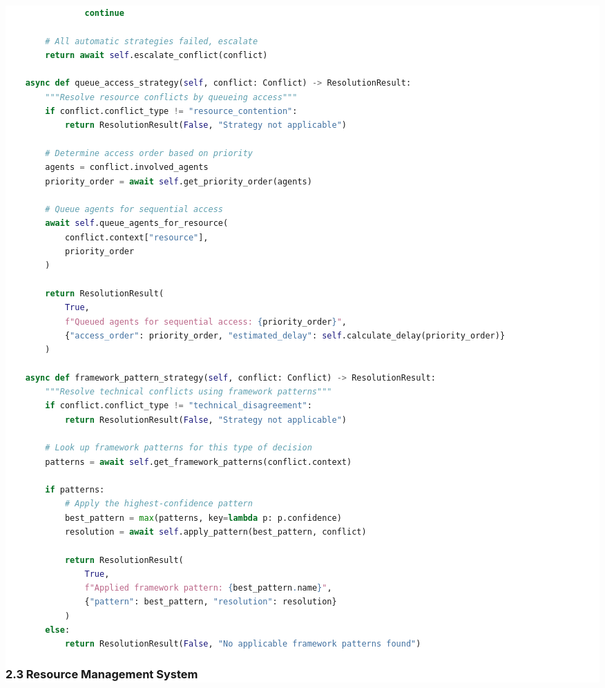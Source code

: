 ```python
                continue
                
        # All automatic strategies failed, escalate
        return await self.escalate_conflict(conflict)
        
    async def queue_access_strategy(self, conflict: Conflict) -> ResolutionResult:
        """Resolve resource conflicts by queueing access"""
        if conflict.conflict_type != "resource_contention":
            return ResolutionResult(False, "Strategy not applicable")
            
        # Determine access order based on priority
        agents = conflict.involved_agents
        priority_order = await self.get_priority_order(agents)
        
        # Queue agents for sequential access
        await self.queue_agents_for_resource(
            conflict.context["resource"],
            priority_order
        )
        
        return ResolutionResult(
            True, 
            f"Queued agents for sequential access: {priority_order}",
            {"access_order": priority_order, "estimated_delay": self.calculate_delay(priority_order)}
        )
        
    async def framework_pattern_strategy(self, conflict: Conflict) -> ResolutionResult:
        """Resolve technical conflicts using framework patterns"""
        if conflict.conflict_type != "technical_disagreement":
            return ResolutionResult(False, "Strategy not applicable")
            
        # Look up framework patterns for this type of decision
        patterns = await self.get_framework_patterns(conflict.context)
        
        if patterns:
            # Apply the highest-confidence pattern
            best_pattern = max(patterns, key=lambda p: p.confidence)
            resolution = await self.apply_pattern(best_pattern, conflict)
            
            return ResolutionResult(
                True,
                f"Applied framework pattern: {best_pattern.name}",
                {"pattern": best_pattern, "resolution": resolution}
            )
        else:
            return ResolutionResult(False, "No applicable framework patterns found")
```

### 2.3 Resource Management System
